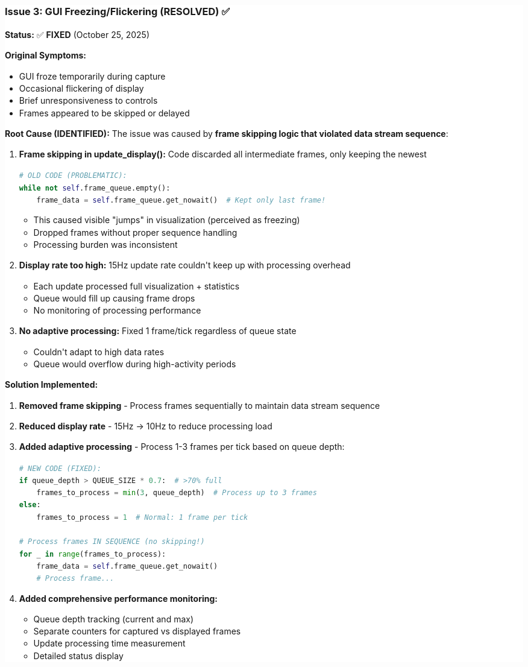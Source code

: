 ### Issue 3: GUI Freezing/Flickering (RESOLVED) ✅
**Status:** ✅ **FIXED** (October 25, 2025)

**Original Symptoms:**
- GUI froze temporarily during capture
- Occasional flickering of display
- Brief unresponsiveness to controls
- Frames appeared to be skipped or delayed

**Root Cause (IDENTIFIED):**
The issue was caused by **frame skipping logic that violated data stream sequence**:
1. **Frame skipping in update_display():** Code discarded all intermediate frames, only keeping the newest
   ```python
   # OLD CODE (PROBLEMATIC):
   while not self.frame_queue.empty():
       frame_data = self.frame_queue.get_nowait()  # Kept only last frame!
   ```
   - This caused visible "jumps" in visualization (perceived as freezing)
   - Dropped frames without proper sequence handling
   - Processing burden was inconsistent

2. **Display rate too high:** 15Hz update rate couldn't keep up with processing overhead
   - Each update processed full visualization + statistics
   - Queue would fill up causing frame drops
   - No monitoring of processing performance

3. **No adaptive processing:** Fixed 1 frame/tick regardless of queue state
   - Couldn't adapt to high data rates
   - Queue would overflow during high-activity periods

**Solution Implemented:**
1. **Removed frame skipping** - Process frames sequentially to maintain data stream sequence
2. **Reduced display rate** - 15Hz → 10Hz to reduce processing load
3. **Added adaptive processing** - Process 1-3 frames per tick based on queue depth:
   ```python
   # NEW CODE (FIXED):
   if queue_depth > QUEUE_SIZE * 0.7:  # >70% full
       frames_to_process = min(3, queue_depth)  # Process up to 3 frames
   else:
       frames_to_process = 1  # Normal: 1 frame per tick
   
   # Process frames IN SEQUENCE (no skipping!)
   for _ in range(frames_to_process):
       frame_data = self.frame_queue.get_nowait()
       # Process frame...
   ```

4. **Added comprehensive performance monitoring:**
   - Queue depth tracking (current and max)
   - Separate counters for captured vs displayed frames
   - Update processing time measurement
   - Detailed status display
